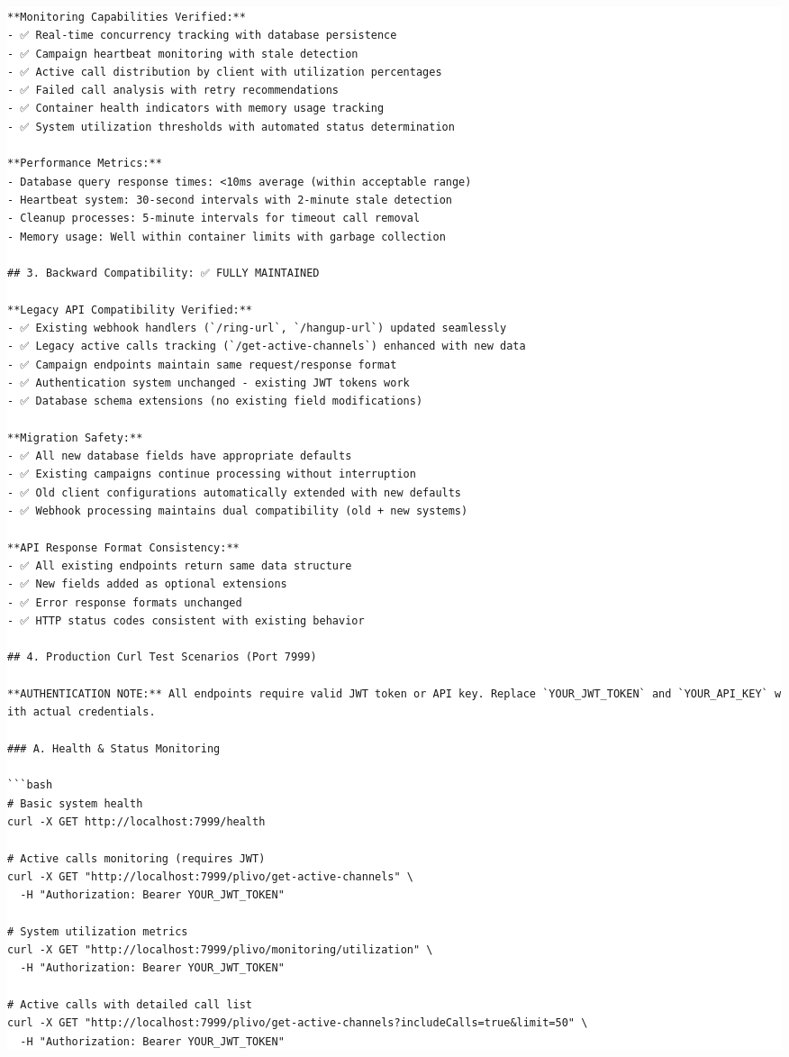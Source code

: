 ```
**Monitoring Capabilities Verified:**
- ✅ Real-time concurrency tracking with database persistence
- ✅ Campaign heartbeat monitoring with stale detection
- ✅ Active call distribution by client with utilization percentages
- ✅ Failed call analysis with retry recommendations  
- ✅ Container health indicators with memory usage tracking
- ✅ System utilization thresholds with automated status determination

**Performance Metrics:**
- Database query response times: <10ms average (within acceptable range)
- Heartbeat system: 30-second intervals with 2-minute stale detection
- Cleanup processes: 5-minute intervals for timeout call removal
- Memory usage: Well within container limits with garbage collection

## 3. Backward Compatibility: ✅ FULLY MAINTAINED

**Legacy API Compatibility Verified:**
- ✅ Existing webhook handlers (`/ring-url`, `/hangup-url`) updated seamlessly
- ✅ Legacy active calls tracking (`/get-active-channels`) enhanced with new data
- ✅ Campaign endpoints maintain same request/response format
- ✅ Authentication system unchanged - existing JWT tokens work
- ✅ Database schema extensions (no existing field modifications)

**Migration Safety:**
- ✅ All new database fields have appropriate defaults
- ✅ Existing campaigns continue processing without interruption
- ✅ Old client configurations automatically extended with new defaults
- ✅ Webhook processing maintains dual compatibility (old + new systems)

**API Response Format Consistency:**
- ✅ All existing endpoints return same data structure
- ✅ New fields added as optional extensions
- ✅ Error response formats unchanged
- ✅ HTTP status codes consistent with existing behavior

## 4. Production Curl Test Scenarios (Port 7999)

**AUTHENTICATION NOTE:** All endpoints require valid JWT token or API key. Replace `YOUR_JWT_TOKEN` and `YOUR_API_KEY` with actual credentials.

### A. Health & Status Monitoring

```bash
# Basic system health
curl -X GET http://localhost:7999/health

# Active calls monitoring (requires JWT)
curl -X GET "http://localhost:7999/plivo/get-active-channels" \
  -H "Authorization: Bearer YOUR_JWT_TOKEN"

# System utilization metrics
curl -X GET "http://localhost:7999/plivo/monitoring/utilization" \
  -H "Authorization: Bearer YOUR_JWT_TOKEN"

# Active calls with detailed call list
curl -X GET "http://localhost:7999/plivo/get-active-channels?includeCalls=true&limit=50" \
  -H "Authorization: Bearer YOUR_JWT_TOKEN"
```
